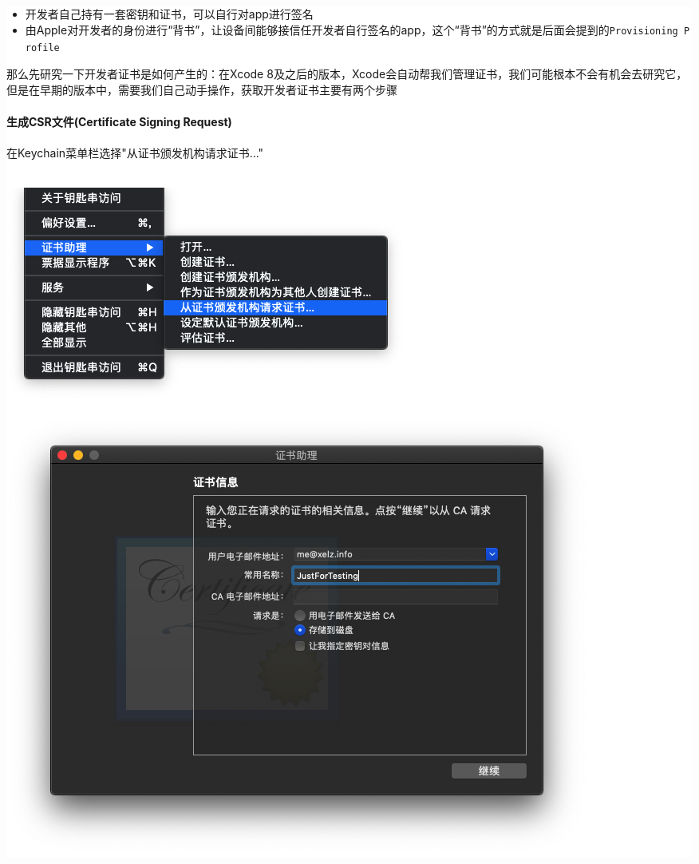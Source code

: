 - 开发者自己持有一套密钥和证书，可以自行对app进行签名
- 由Apple对开发者的身份进行“背书”，让设备间能够接信任开发者自行签名的app，这个“背书”的方式就是后面会提到的`Provisioning Profile`

那么先研究一下开发者证书是如何产生的：在Xcode 8及之后的版本，Xcode会自动帮我们管理证书，我们可能根本不会有机会去研究它，但是在早期的版本中，需要我们自己动手操作，获取开发者证书主要有两个步骤

#### 生成CSR文件(Certificate Signing Request)

在Keychain菜单栏选择"从证书颁发机构请求证书..."

![csr1](/assets/2019/csr1.png)

![csr2](/assets/2019/csr2.png)
